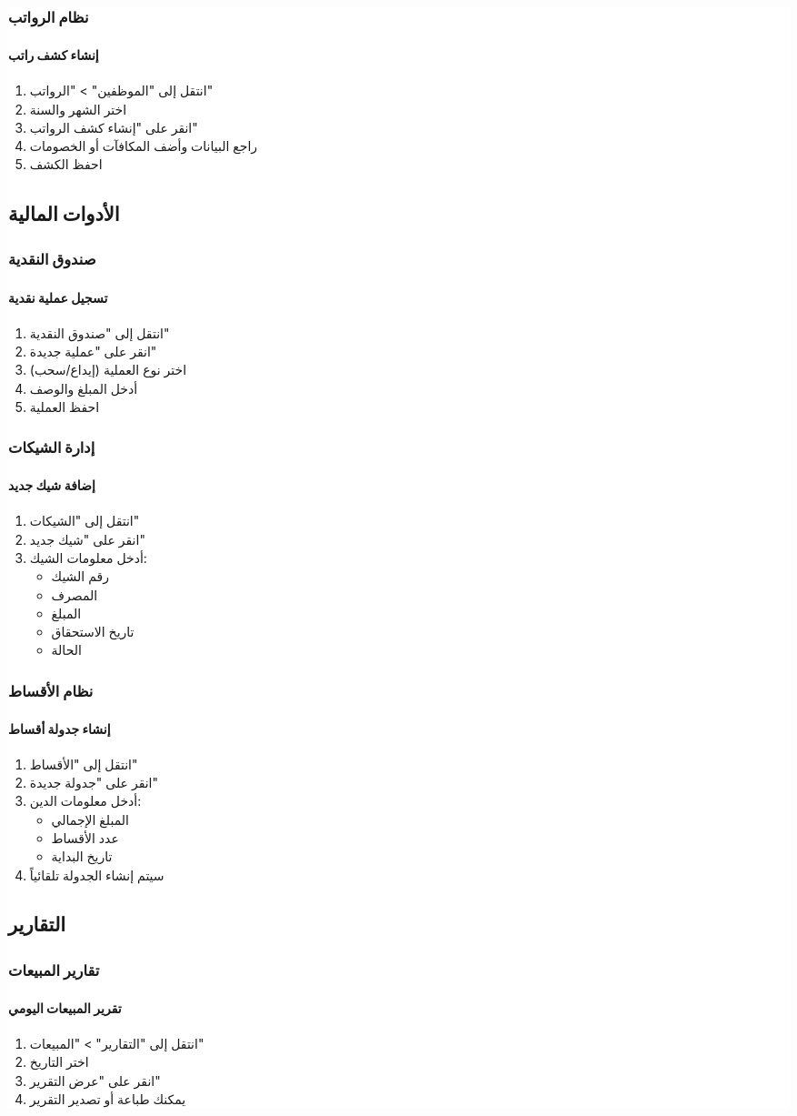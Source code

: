 ### نظام الرواتب

#### إنشاء كشف راتب
1. انتقل إلى "الموظفين" > "الرواتب"
2. اختر الشهر والسنة
3. انقر على "إنشاء كشف الرواتب"
4. راجع البيانات وأضف المكافآت أو الخصومات
5. احفظ الكشف

## الأدوات المالية

### صندوق النقدية

#### تسجيل عملية نقدية
1. انتقل إلى "صندوق النقدية"
2. انقر على "عملية جديدة"
3. اختر نوع العملية (إيداع/سحب)
4. أدخل المبلغ والوصف
5. احفظ العملية

### إدارة الشيكات

#### إضافة شيك جديد
1. انتقل إلى "الشيكات"
2. انقر على "شيك جديد"
3. أدخل معلومات الشيك:
   - رقم الشيك
   - المصرف
   - المبلغ
   - تاريخ الاستحقاق
   - الحالة

### نظام الأقساط

#### إنشاء جدولة أقساط
1. انتقل إلى "الأقساط"
2. انقر على "جدولة جديدة"
3. أدخل معلومات الدين:
   - المبلغ الإجمالي
   - عدد الأقساط
   - تاريخ البداية
4. سيتم إنشاء الجدولة تلقائياً

## التقارير

### تقارير المبيعات

#### تقرير المبيعات اليومي
1. انتقل إلى "التقارير" > "المبيعات"
2. اختر التاريخ
3. انقر على "عرض التقرير"
4. يمكنك طباعة أو تصدير التقرير

